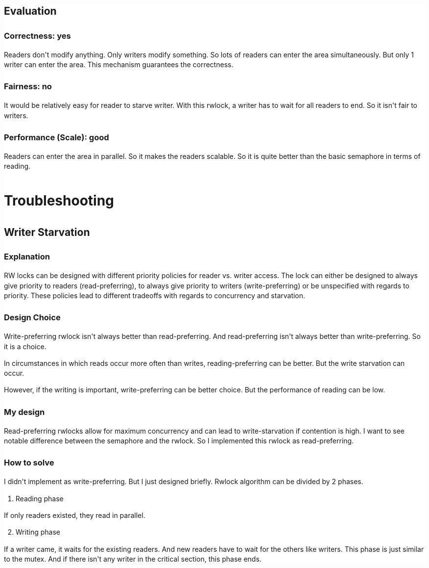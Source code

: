 ## Evaluation
### Correctness: yes
Readers don't modify anything. Only writers modify something. So lots of readers can enter the area simultaneously. But only 1 writer can enter the area. This mechanism guarantees the correctness.
### Fairness: no
It would be relatively easy for reader to starve writer. With this rwlock, a writer has to wait for all readers to end. So it isn't fair to writers.
### Performance (Scale): good
Readers can enter the area in parallel. So it makes the readers scalable. So it is quite better than the basic semaphore in terms of reading.

# Troubleshooting
## Writer Starvation
### Explanation
RW locks can be designed with different priority policies for reader vs. writer access. The lock can either be designed to always give priority to readers (read-preferring), to always give priority to writers (write-preferring) or be unspecified with regards to priority. These policies lead to different tradeoffs with regards to concurrency and starvation.
### Design Choice
Write-preferring rwlock isn't always better than read-preferring. And read-preferring isn't always better than write-preferring. So it is a choice.

In circumstances in which reads occur more often than writes, reading-preferring can be better. But the write starvation can occur.

However, if the writing is important, write-preferring can be better choice. But the performance of reading can be low.

### My design
Read-preferring rwlocks allow for maximum concurrency and can lead to write-starvation if contention is high. I want to see notable difference between the semaphore and the rwlock. So I implemented this rwlock as read-preferring.

### How to solve
I didn't implement as write-preferring. But I just designed briefly. Rwlock algorithm can be divided by 2 phases.

1. Reading phase

If only readers existed, they read in parallel.

2. Writing phase

If a writer came, it waits for the existing readers. And new readers have to wait for the others like writers. This phase is just similar to the mutex. And if there isn't any writer in the critical section, this phase ends.
